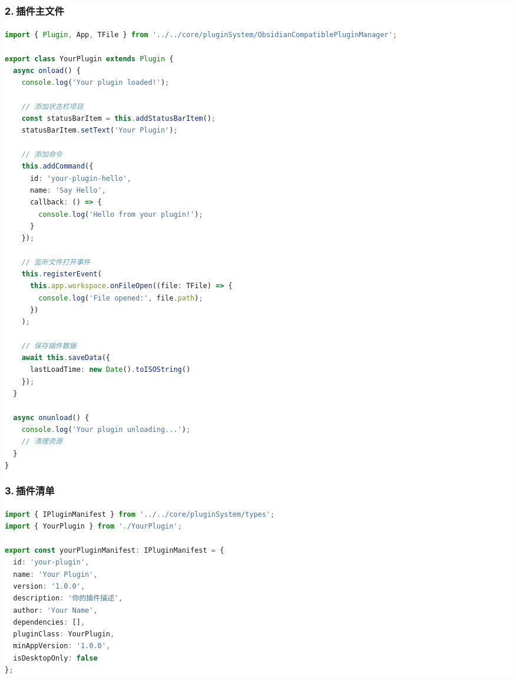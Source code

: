 ### 2. 插件主文件

```typescript
import { Plugin, App, TFile } from '../../core/pluginSystem/ObsidianCompatiblePluginManager';

export class YourPlugin extends Plugin {
  async onload() {
    console.log('Your plugin loaded!');
    
    // 添加状态栏项目
    const statusBarItem = this.addStatusBarItem();
    statusBarItem.setText('Your Plugin');
    
    // 添加命令
    this.addCommand({
      id: 'your-plugin-hello',
      name: 'Say Hello',
      callback: () => {
        console.log('Hello from your plugin!');
      }
    });
    
    // 监听文件打开事件
    this.registerEvent(
      this.app.workspace.onFileOpen((file: TFile) => {
        console.log('File opened:', file.path);
      })
    );
    
    // 保存插件数据
    await this.saveData({
      lastLoadTime: new Date().toISOString()
    });
  }
  
  async onunload() {
    console.log('Your plugin unloading...');
    // 清理资源
  }
}
```

### 3. 插件清单

```typescript
import { IPluginManifest } from '../../core/pluginSystem/types';
import { YourPlugin } from './YourPlugin';

export const yourPluginManifest: IPluginManifest = {
  id: 'your-plugin',
  name: 'Your Plugin',
  version: '1.0.0',
  description: '你的插件描述',
  author: 'Your Name',
  dependencies: [],
  pluginClass: YourPlugin,
  minAppVersion: '1.0.0',
  isDesktopOnly: false
};
```
